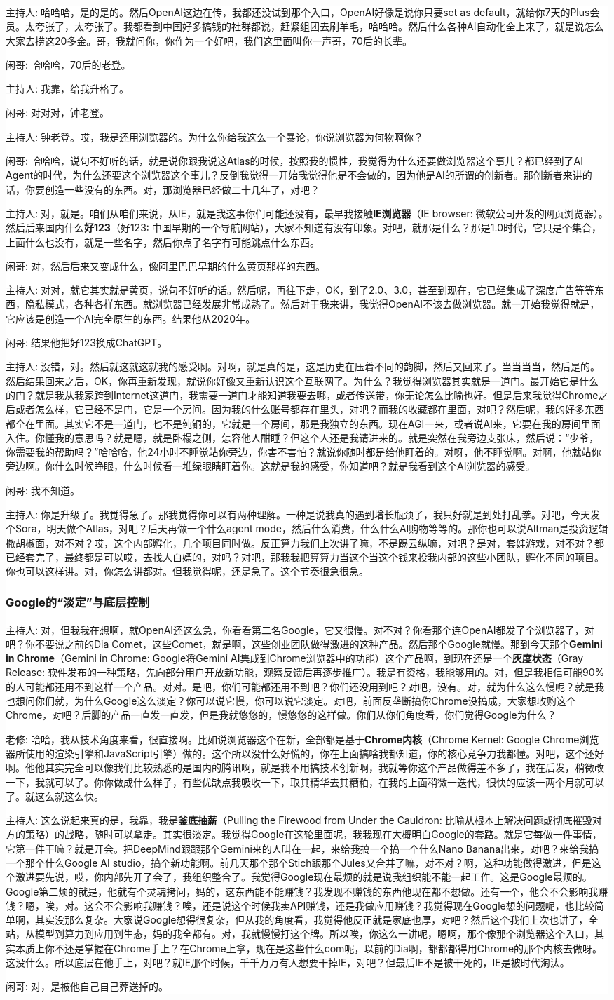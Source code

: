 主持人: 哈哈哈，是的是的。然后OpenAI这边在传，我都还没试到那个入口，OpenAI好像是说你只要set as default，就给你7天的Plus会员。太夸张了，太夸张了。我都看到中国好多搞钱的社群都说，赶紧组团去刷羊毛，哈哈哈。然后什么各种AI自动化全上来了，就是说怎么大家去捞这20多金。哥，我就问你，你作为一个好吧，我们这里面叫你一声哥，70后的长辈。

闲哥: 哈哈哈，70后的老登。

主持人: 我靠，给我升格了。

闲哥: 对对对，钟老登。

主持人: 钟老登。哎，我是还用浏览器的。为什么你给我这么一个暴论，你说浏览器为何物啊你？

闲哥: 哈哈哈，说句不好听的话，就是说你跟我说这Atlas的时候，按照我的惯性，我觉得为什么还要做浏览器这个事儿？都已经到了AI Agent的时代，为什么还要这个浏览器这个事儿？反倒我觉得一开始我觉得他是不会做的，因为他是AI的所谓的创新者。那创新者来讲的话，你要创造一些没有的东西。对，那浏览器已经做二十几年了，对吧？

主持人: 对，就是。咱们从咱们来说，从IE，就是我这事你们可能还没有，最早我接触**IE浏览器**（IE browser: 微软公司开发的网页浏览器）。然后后来国内什么**好123**（好123: 中国早期的一个导航网站），大家不知道有没有印象。对吧，就那是什么？那是1.0时代，它只是个集合，上面什么也没有，就是一些名字，然后你点了名字有可能跳点什么东西。

闲哥: 对，然后后来又变成什么，像阿里巴巴早期的什么黄页那样的东西。

主持人: 对对，就它其实就是黄页，说句不好听的话。然后呢，再往下走，OK，到了2.0、3.0，甚至到现在，它已经集成了深度广告等等东西，隐私模式，各种各样东西。就浏览器已经发展非常成熟了。然后对于我来讲，我觉得OpenAI不该去做浏览器。就一开始我觉得就是，它应该是创造一个AI完全原生的东西。结果他从2020年。

闲哥: 结果他把好123换成ChatGPT。

主持人: 没错，对。然后就这就这就我的感受啊。对啊，就是真的是，这是历史在压着不同的韵脚，然后又回来了。当当当当，然后是的。然后结果回来之后，OK，你再重新发现，就说你好像又重新认识这个互联网了。为什么？我觉得浏览器其实就是一道门。最开始它是什么的门？就是我从我家跨到Internet这道门，我需要一道门才能知道我要去哪，或者传送带，你无论怎么比喻也好。但是后来我觉得Chrome之后或者怎么样，它已经不是门，它是一个房间。因为我的什么账号都存在里头，对吧？而我的收藏都在里面，对吧？然后呢，我的好多东西都全在里面。其实它不是一道门，也不是纯铜的，它就是一个房间，那是我独立的东西。现在AGI一来，或者说AI来，它要在我的房间里面入住。你懂我的意思吗？就是嗯，就是卧榻之侧，怎容他人酣睡？但这个人还是我请进来的。就是突然在我旁边支张床，然后说：“少爷，你需要我的帮助吗？”哈哈哈，他24小时不睡觉站你旁边，你害不害怕？就说你随时都是给他盯着的。对呀，他不睡觉啊。对啊，他就站你旁边啊。你什么时候睁眼，什么时候看一堆绿眼睛盯着你。这就是我的感受，你知道吧？就是我看到这个AI浏览器的感受。

闲哥: 我不知道。

主持人: 你是升级了。我觉得急了。那我觉得你可以有两种理解。一种是说我真的遇到增长瓶颈了，我只好就是到处打乱拳。对吧，今天发个Sora，明天做个Atlas，对吧？后天再做一个什么agent mode，然后什么消费，什么什么AI购物等等的。那你也可以说Altman是投资逻辑撒胡椒面，对不对？哎，这个内部孵化，几个项目同时做。反正算力我们上次讲了嘛，不是踢云纵嘛，对吧？是对，套娃游戏，对不对？都已经套完了，最终都是可以哎，去找人白嫖的，对吗？对吧，那我我把算算力当这个当这个钱来投我内部的这些小团队，孵化不同的项目。你也可以这样讲。对，你怎么讲都对。但我觉得呢，还是急了。这个节奏很急很急。

### Google的“淡定”与底层控制

主持人: 对，但我我在想啊，就OpenAI还这么急，你看看第二名Google，它又很慢。对不对？你看那个连OpenAI都发了个浏览器了，对吧？你不要说之前的Dia Comet，这些Comet，就是啊，这些创业团队做得激进的这种产品。然后那个Google就慢。那到今天那个**Gemini in Chrome**（Gemini in Chrome: Google将Gemini AI集成到Chrome浏览器中的功能）这个产品啊，到现在还是一个**灰度状态**（Gray Release: 软件发布的一种策略，先向部分用户开放新功能，观察反馈后再逐步推广）。我是有资格，我能够用的。对，但是我相信可能90%的人可能都还用不到这样一个产品。对对。是吧，你们可能都还用不到吧？你们还没用到吧？对吧，没有。对，就为什么这么慢呢？就是我也想问你们就，为什么Google这么淡定？你可以说它慢，你可以说它淡定。对吧，前面反垄断搞你Chrome没搞成，大家想收购这个Chrome，对吧？后脚的产品一直发一直发，但是我就悠悠的，慢悠悠的这样做。你们从你们角度看，你们觉得Google为什么？

老修: 哈哈，我从技术角度来看，很直接啊。比如说浏览器这个在新，全部都是基于**Chrome内核**（Chrome Kernel: Google Chrome浏览器所使用的渲染引擎和JavaScript引擎）做的。这个所以没什么好慌的，你在上面搞啥我都知道，你的核心竞争力我都懂。对吧，这个还好啊。他他其实完全可以像我们比较熟悉的是国内的腾讯啊，就是我不用搞技术创新啊，我就等你这个产品做得差不多了，我在后发，稍微改一下，我就可以了。你你做成什么样子，有些优缺点我吸收一下，取其精华去其糟粕，在我的上面稍微一迭代，很快的应该一两个月就可以了。就这么就这么快。

主持人: 这么说起来真的是，我靠，我是**釜底抽薪**（Pulling the Firewood from Under the Cauldron: 比喻从根本上解决问题或彻底摧毁对方的策略）的战略，随时可以拿走。其实很淡定。我觉得Google在这轮里面呢，我我现在大概明白Google的套路。就是它每做一件事情，它第一件干嘛？就是开会。把DeepMind跟跟那个Gemini来的人叫在一起，来给我搞一个搞一个什么Nano Banana出来，对吧？来给我搞一个那个什么Google AI studio，搞个新功能啊。前几天那个那个Stich跟那个Jules又合并了嘛，对不对？啊，这种功能做得激进，但是这个激进要先说，哎，你内部先开了会了，我组织整合了。我觉得Google现在最烦的就是说我组织能不能一起工作。这是Google最烦的。Google第二烦的就是，他就有个灵魂拷问，妈的，这东西能不能赚钱？我发现不赚钱的东西他现在都不想做。还有一个，他会不会影响我赚钱？嗯，唉，对。这会不会影响我赚钱？唉，还是说这个时候我卖API赚钱，还是我做应用赚钱？我觉得现在Google想的问题呢，也比较简单啊，其实没那么复杂。大家说Google想得很复杂，但从我的角度看，我觉得他反正就是家底也厚，对吧？然后这个我们上次也讲了，全站，从模型到算力到应用到生态，妈的我全都有。对，我就慢慢打这个牌。所以唉，你这么一讲呢，嗯啊，那个像那个浏览器这个入口，其实本质上你不还是掌握在Chrome手上？在Chrome上拿，现在是这些什么com呢，以前的Dia啊，都都都得用Chrome的那个内核去做呀。这没什么。所以底层在他手上，对吧？就IE那个时候，千千万万有人想要干掉IE，对吧？但最后IE不是被干死的，IE是被时代淘汰。

闲哥: 对，是被他自己自己葬送掉的。
